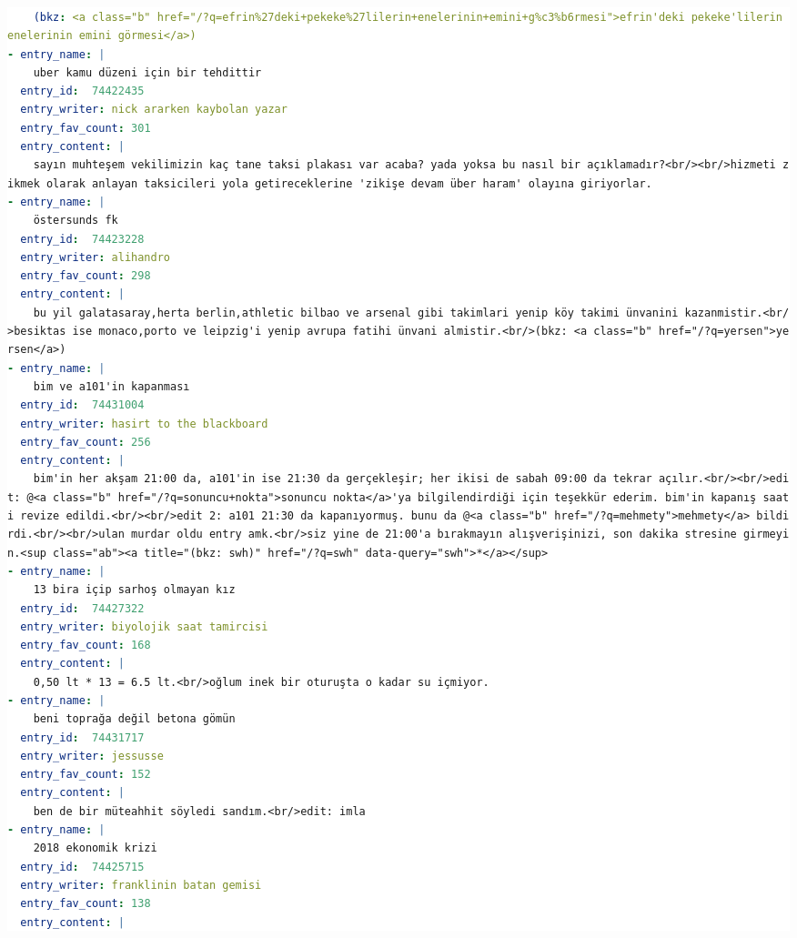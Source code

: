 ```yaml
    (bkz: <a class="b" href="/?q=efrin%27deki+pekeke%27lilerin+enelerinin+emini+g%c3%b6rmesi">efrin'deki pekeke'lilerin enelerinin emini görmesi</a>)
- entry_name: |
    uber kamu düzeni için bir tehdittir
  entry_id:  74422435
  entry_writer: nick ararken kaybolan yazar
  entry_fav_count: 301
  entry_content: |
    sayın muhteşem vekilimizin kaç tane taksi plakası var acaba? yada yoksa bu nasıl bir açıklamadır?<br/><br/>hizmeti zikmek olarak anlayan taksicileri yola getireceklerine 'zikişe devam über haram' olayına giriyorlar.
- entry_name: |
    östersunds fk
  entry_id:  74423228
  entry_writer: alihandro
  entry_fav_count: 298
  entry_content: |
    bu yil galatasaray,herta berlin,athletic bilbao ve arsenal gibi takimlari yenip köy takimi ünvanini kazanmistir.<br/>besiktas ise monaco,porto ve leipzig'i yenip avrupa fatihi ünvani almistir.<br/>(bkz: <a class="b" href="/?q=yersen">yersen</a>)
- entry_name: |
    bim ve a101'in kapanması
  entry_id:  74431004
  entry_writer: hasirt to the blackboard
  entry_fav_count: 256
  entry_content: |
    bim'in her akşam 21:00 da, a101'in ise 21:30 da gerçekleşir; her ikisi de sabah 09:00 da tekrar açılır.<br/><br/>edit: @<a class="b" href="/?q=sonuncu+nokta">sonuncu nokta</a>'ya bilgilendirdiği için teşekkür ederim. bim'in kapanış saati revize edildi.<br/><br/>edit 2: a101 21:30 da kapanıyormuş. bunu da @<a class="b" href="/?q=mehmety">mehmety</a> bildirdi.<br/><br/>ulan murdar oldu entry amk.<br/>siz yine de 21:00'a bırakmayın alışverişinizi, son dakika stresine girmeyin.<sup class="ab"><a title="(bkz: swh)" href="/?q=swh" data-query="swh">*</a></sup>
- entry_name: |
    13 bira içip sarhoş olmayan kız
  entry_id:  74427322
  entry_writer: biyolojik saat tamircisi
  entry_fav_count: 168
  entry_content: |
    0,50 lt * 13 = 6.5 lt.<br/>oğlum inek bir oturuşta o kadar su içmiyor.
- entry_name: |
    beni toprağa değil betona gömün
  entry_id:  74431717
  entry_writer: jessusse
  entry_fav_count: 152
  entry_content: |
    ben de bir müteahhit söyledi sandım.<br/>edit: imla
- entry_name: |
    2018 ekonomik krizi
  entry_id:  74425715
  entry_writer: franklinin batan gemisi
  entry_fav_count: 138
  entry_content: |
```